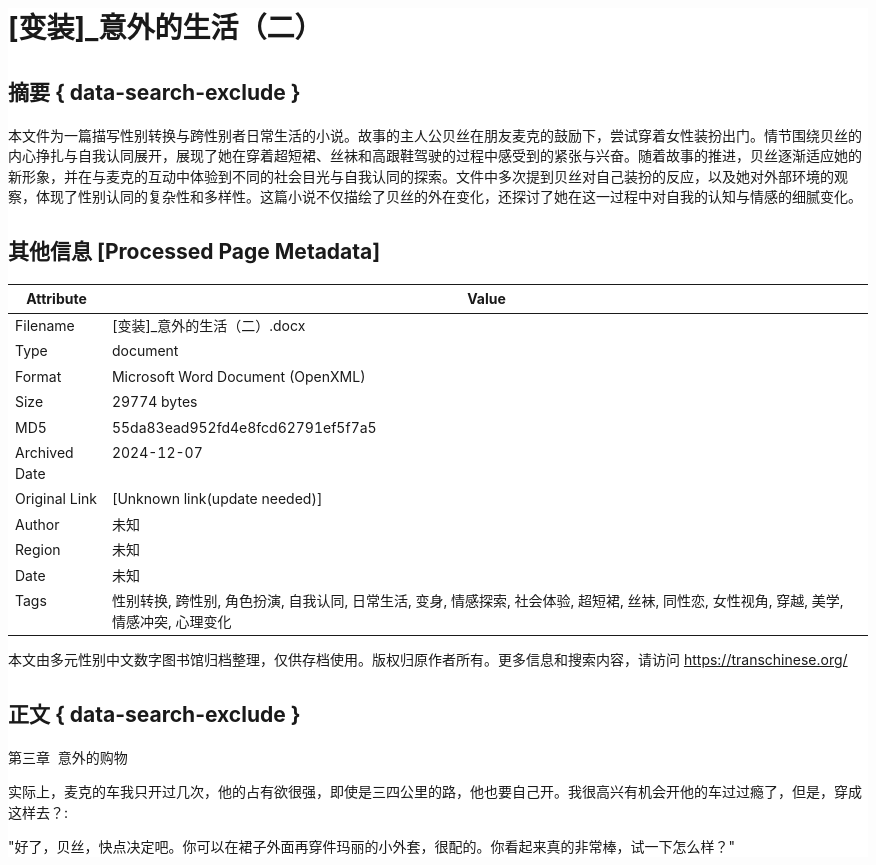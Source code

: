 # [变装]_意外的生活（二）



## 摘要  { data-search-exclude }


本文件为一篇描写性别转换与跨性别者日常生活的小说。故事的主人公贝丝在朋友麦克的鼓励下，尝试穿着女性装扮出门。情节围绕贝丝的内心挣扎与自我认同展开，展现了她在穿着超短裙、丝袜和高跟鞋驾驶的过程中感受到的紧张与兴奋。随着故事的推进，贝丝逐渐适应她的新形象，并在与麦克的互动中体验到不同的社会目光与自我认同的探索。文件中多次提到贝丝对自己装扮的反应，以及她对外部环境的观察，体现了性别认同的复杂性和多样性。这篇小说不仅描绘了贝丝的外在变化，还探讨了她在这一过程中对自我的认知与情感的细腻变化。



## 其他信息 [Processed Page Metadata]

| Attribute       | Value                                  |
|-----------------|----------------------------------------|
| Filename        | [变装]_意外的生活（二）.docx                             |
| Type            | document                                 |
| Format          | Microsoft Word Document (OpenXML)                               |
| Size            | 29774 bytes                           |
| MD5             | 55da83ead952fd4e8fcd62791ef5f7a5                                  |
| Archived Date   | 2024-12-07                             |
| Original Link   | [Unknown link(update needed)]                         |
| Author          | 未知                               |
| Region          | 未知                               |
| Date            | 未知                                 |
| Tags            | 性别转换, 跨性别, 角色扮演, 自我认同, 日常生活, 变身, 情感探索, 社会体验, 超短裙, 丝袜, 同性恋, 女性视角, 穿越, 美学, 情感冲突, 心理变化                                 |

本文由多元性别中文数字图书馆归档整理，仅供存档使用。版权归原作者所有。更多信息和搜索内容，请访问 <https://transchinese.org/>


## 正文 { data-search-exclude }


第三章  意外的购物





实际上，麦克的车我只开过几次，他的占有欲很强，即使是三四公里的路，他也要自己开。我很高兴有机会开他的车过过瘾了，但是，穿成这样去？:





"好了，贝丝，快点决定吧。你可以在裙子外面再穿件玛丽的小外套，很配的。你看起来真的非常棒，试一下怎么样？"

